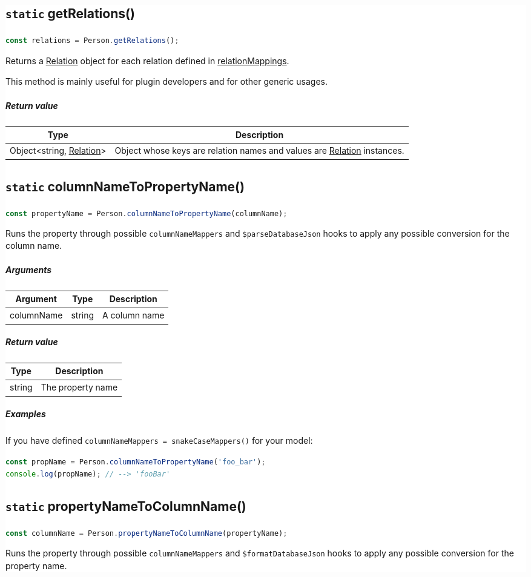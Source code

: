 ## `static` getRelations()

```js
const relations = Person.getRelations();
```

Returns a [Relation](/api/types/#class-relation) object for each relation defined in [relationMappings](/api/model/static-properties.html#static-relationmappings).

This method is mainly useful for plugin developers and for other generic usages.

##### Return value

Type|Description
----|-----------------------------
Object&lt;string,&nbsp;[Relation](/api/types/#class-relation)&gt;|Object whose keys are relation names and values are [Relation](/api/types/#class-relation) instances.

## `static` columnNameToPropertyName()

```js
const propertyName = Person.columnNameToPropertyName(columnName);
```

Runs the property through possible `columnNameMappers` and `$parseDatabaseJson` hooks to apply any possible conversion for the column name.

##### Arguments

Argument|Type|Description
--------|----|-------------------
columnName|string|A column name

##### Return value

Type|Description
----|-----------------------------
string|The property name

##### Examples

If you have defined `columnNameMappers = snakeCaseMappers()` for your model:

```js
const propName = Person.columnNameToPropertyName('foo_bar');
console.log(propName); // --> 'fooBar'
```

## `static` propertyNameToColumnName()

```js
const columnName = Person.propertyNameToColumnName(propertyName);
```
Runs the property through possible `columnNameMappers` and `$formatDatabaseJson` hooks to apply any possible conversion for the property name.
